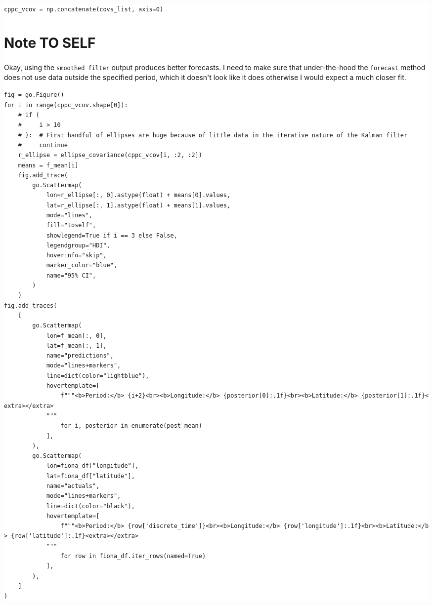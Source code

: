 ```{code-cell} ipython3
cppc_vcov = np.concatenate(covs_list, axis=0)
```

# Note TO SELF
Okay, using the `smoothed filter` output produces better forecasts. I need to make sure that under-the-hood the `forecast` method does not use data outside the specified period, which it doesn't look like it does otherwise I would expect a much closer fit.

```{code-cell} ipython3
fig = go.Figure()
for i in range(cppc_vcov.shape[0]):
    # if (
    #     i > 10
    # ):  # First handful of ellipses are huge because of little data in the iterative nature of the Kalman filter
    #     continue
    r_ellipse = ellipse_covariance(cppc_vcov[i, :2, :2])
    means = f_mean[i]
    fig.add_trace(
        go.Scattermap(
            lon=r_ellipse[:, 0].astype(float) + means[0].values,
            lat=r_ellipse[:, 1].astype(float) + means[1].values,
            mode="lines",
            fill="toself",
            showlegend=True if i == 3 else False,
            legendgroup="HDI",
            hoverinfo="skip",
            marker_color="blue",
            name="95% CI",
        )
    )
fig.add_traces(
    [
        go.Scattermap(
            lon=f_mean[:, 0],
            lat=f_mean[:, 1],
            name="predictions",
            mode="lines+markers",
            line=dict(color="lightblue"),
            hovertemplate=[
                f"""<b>Period:</b> {i+2}<br><b>Longitude:</b> {posterior[0]:.1f}<br><b>Latitude:</b> {posterior[1]:.1f}<extra></extra>
            """
                for i, posterior in enumerate(post_mean)
            ],
        ),
        go.Scattermap(
            lon=fiona_df["longitude"],
            lat=fiona_df["latitude"],
            name="actuals",
            mode="lines+markers",
            line=dict(color="black"),
            hovertemplate=[
                f"""<b>Period:</b> {row['discrete_time']}<br><b>Longitude:</b> {row['longitude']:.1f}<br><b>Latitude:</b> {row['latitude']:.1f}<extra></extra>
            """
                for row in fiona_df.iter_rows(named=True)
            ],
        ),
    ]
)

```